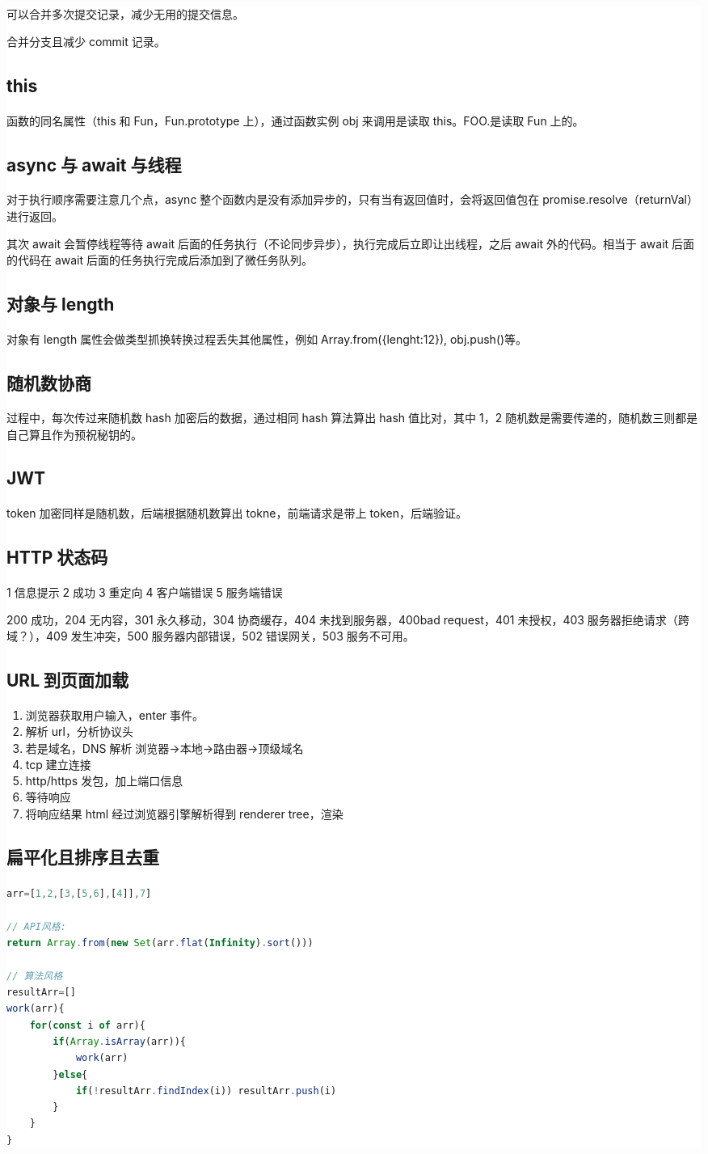 可以合并多次提交记录，减少无用的提交信息。

合并分支且减少 commit 记录。

## this

函数的同名属性（this 和 Fun，Fun.prototype 上），通过函数实例 obj 来调用是读取 this。FOO.是读取 Fun 上的。

## async 与 await 与线程

对于执行顺序需要注意几个点，async 整个函数内是没有添加异步的，只有当有返回值时，会将返回值包在 promise.resolve（returnVal）进行返回。

其次 await 会暂停线程等待 await 后面的任务执行（不论同步异步），执行完成后立即让出线程，之后 await 外的代码。相当于 await 后面的代码在 await 后面的任务执行完成后添加到了微任务队列。

## 对象与 length

对象有 length 属性会做类型抓换转换过程丢失其他属性，例如 Array.from({lenght:12}), obj.push()等。

## 随机数协商

过程中，每次传过来随机数 hash 加密后的数据，通过相同 hash 算法算出 hash 值比对，其中 1，2 随机数是需要传递的，随机数三则都是自己算且作为预祝秘钥的。

## JWT

token 加密同样是随机数，后端根据随机数算出 tokne，前端请求是带上 token，后端验证。

## HTTP 状态码

1 信息提示 2 成功 3 重定向 4 客户端错误 5 服务端错误

200 成功，204 无内容，301 永久移动，304 协商缓存，404 未找到服务器，400bad request，401 未授权，403 服务器拒绝请求（跨域？），409 发生冲突，500 服务器内部错误，502 错误网关，503 服务不可用。

## URL 到页面加载

1. 浏览器获取用户输入，enter 事件。
2. 解析 url，分析协议头
3. 若是域名，DNS 解析 浏览器->本地->路由器->顶级域名
4. tcp 建立连接
5. http/https 发包，加上端口信息
6. 等待响应
7. 将响应结果 html 经过浏览器引擎解析得到 renderer tree，渲染

## 扁平化且排序且去重

```js
arr=[1,2,[3,[5,6],[4]],7]

// API风格:
return Array.from(new Set(arr.flat(Infinity).sort()))

// 算法风格
resultArr=[]
work(arr){
	for(const i of arr){
		if(Array.isArray(arr)){
			work(arr)
		}else{
			if(!resultArr.findIndex(i)) resultArr.push(i)
		}
	}
}
```
